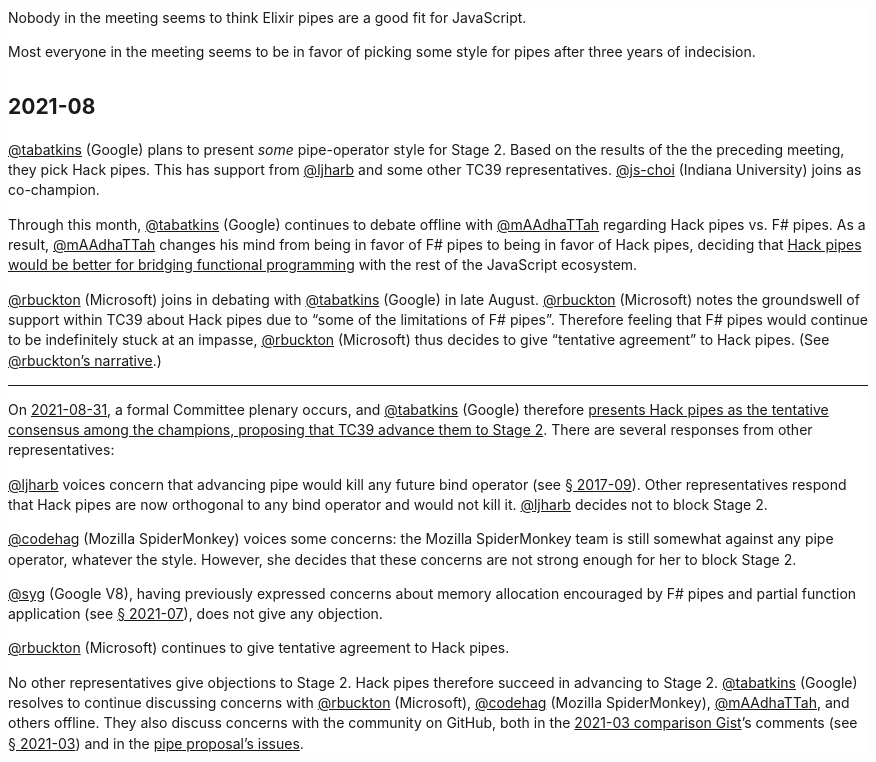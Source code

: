 Nobody in the meeting seems to think Elixir pipes are a good fit for JavaScript.

Most everyone in the meeting seems to be in favor of picking some style for pipes
after three years of indecision.

## 2021-08
[@tabatkins][] (Google) plans to present *some* pipe-operator style for Stage 2.
Based on the results of the the preceding meeting, they pick Hack pipes.
This has support from [@ljharb][] and some other TC39 representatives.
[@js-choi][] (Indiana University) joins as co-champion.

Through this month, [@tabatkins][] (Google) continues to debate offline
with [@mAAdhaTTah][] regarding Hack pipes vs. F# pipes.
As a result, [@mAAdhaTTah][] changes his mind from being in favor of F# pipes
to being in favor of Hack pipes,
deciding that [Hack pipes would be better for bridging functional programming][JDG essay]
with the rest of the JavaScript ecosystem.

[@rbuckton][] (Microsoft) joins in debating with [@tabatkins][] (Google) in late August.
[@rbuckton][] (Microsoft) notes the groundswell of support within TC39 about Hack pipes
due to “some of the limitations of F# pipes”.
Therefore feeling that F# pipes would continue to be indefinitely stuck at an impasse,
[@rbuckton][] (Microsoft) thus decides to give “tentative agreement” to Hack pipes.
(See [@rbuckton’s narrative][].)

***

On [2021-08-31][S2 2021], a formal Committee plenary occurs,
and [@tabatkins][] (Google) therefore
[presents Hack pipes as the tentative consensus among the champions,
proposing that TC39 advance them to Stage 2][S2 2021].
There are several responses from other representatives:

[@ljharb][] voices concern that advancing pipe
would kill any future bind operator (see [§ 2017-09](#2017-09)).
Other representatives respond that Hack pipes are now orthogonal to any bind operator
and would not kill it. [@ljharb][] decides not to block Stage 2.

[@codehag][] (Mozilla SpiderMonkey) voices some concerns:
the Mozilla SpiderMonkey team is still somewhat against any pipe operator,
whatever the style.
However, she decides that these concerns are not strong enough for her to block Stage 2.

[@syg][] (Google V8), having previously expressed concerns about memory allocation
encouraged by F# pipes and partial function application
(see [§ 2021-07](#2021-07)), does not give any objection.

[@rbuckton][] (Microsoft) continues to give tentative agreement to Hack pipes.

No other representatives give objections to Stage 2.
Hack pipes therefore succeed in advancing to Stage 2.
[@tabatkins][] (Google) resolves to continue discussing concerns
with [@rbuckton][] (Microsoft), [@codehag][] (Mozilla SpiderMonkey), [@mAAdhaTTah][],
and others offline.
They also discuss concerns with the community on GitHub,
both in the [2021-03 comparison Gist][Gist]’s comments (see [§ 2021-03](#2021-03))
and in the [pipe proposal’s issues][issues].


[issues]: https://github.com/tc39/proposal-pipeline-operator/issues?q=is%3Aissue+
[CONTRIBUTING.md]: https://github.com/tc39/proposal-pipeline-operator/blob/main/CONTRIBUTING.md
[general information on incubator calls]: https://github.com/tc39/how-we-work/blob/master/incubator-calls.md
[bind]: https://github.com/tc39/proposal-bind-operator
[partial function application]: https://github.com/tc39/proposal-partial-application
[proposal-function-helpers]: https://github.com/js-choi/proposal-function-helpers
[Function.pipe and flow]: https://github.com/js-choi/proposal-function-pipe-flow
[F# spec]: https://github.com/valtech-nyc/proposal-fsharp-pipelines/
[smart-mix-pipes spec]: https://github.com/js-choi/proposal-smart-pipelines
[Hack-pipes spec]: https://github.com/tc39/proposal-hack-pipes
[Function.pipe]: https://github.com/js-choi/proposal-function-pipe-flow
[bind-this]: https://github.com/tc39/proposal-bind-this
[call-this]: https://github.com/tabatkins/proposal-call-this-operator
[Extensions]: https://github.com/tc39/proposal-extensions
[PFA syntax]: https://github.com/tc39/proposal-partial-application
[diagram]: https://jschoi.org/21/es-dataflow/map/
[Hack pipes]: https://github.com/tc39/proposal-pipeline-operator
[TMTOWTDI]: https://en.wikipedia.org/wiki/There%27s_more_than_one_way_to_do_it
[TOOWTDI]: https://wiki.python.org/moin/TOOWTDI
[first pipe preso]: https://docs.google.com/presentation/d/1qiWFzi5dkjuUVGcFXwypuQbEbZk-BV7unX0bYurcQsA/edit#slide=id.g1fa08b5c5c_0_93
[I4]: https://github.com/tc39/proposal-pipeline-operator/issues/4
[I75]: https://github.com/tc39/proposal-pipeline-operator/issues/75
[I66]: https://github.com/tc39/proposal-pipeline-operator/pull/66
[I89]: https://github.com/tc39/proposal-pipeline-operator/issues/89
[I233]: https://github.com/tc39/proposal-pipeline-operator/issues/233
[S1]: https://github.com/tc39/notes/blob/master/meetings/2017-09/sept-26.md#11iia-pipeline-operator
[S2 2017]: https://github.com/tc39/notes/blob/master/meetings/2017-11/nov-29.md#9iii-pipeline-operator-for-stage-2
[PFA S1]: https://github.com/tc39/notes/blob/master/meetings/2017-09/sept-28.md#13i-partial-application
[S2 2018]: https://github.com/tc39/notes/blob/master/meetings/2018-03/mar-22.md#10ive-pipeline-operator
[PFA 2018-07]: https://github.com/tc39/notes/blob/master/meetings/2018-07/july-25.md#partial-application
[2021-07 incubator]: https://github.com/tc39/incubator-agendas/blob/master/notes/2021/06-17.md#pipeline
[Mozilla study]: https://github.com/tc39/notes/blob/master/meetings/2019-06/june-6.md#javascript-and-syntax-research-methods
[S2 2021]: https://github.com/tc39/notes/blob/master/meetings/2021-08/aug-31.md#pipeline-operator-for-stage-2
[incubator charter 2021-11]: https://github.com/tc39/incubator-agendas/issues/21
[2021-10 PFA]: https://github.com/tc39/notes/blob/master/meetings/2021-10/oct-25.md#partial-function-application-for-stage-2
[2021-10 Function]: https://github.com/tc39/notes/blob/master/meetings/2021-10/oct-28.md#function-helpers
[2022-01 plenary]: https://github.com/tc39/notes/blob/main/meetings/2022-01/jan-26.md#holistic-discussion-of-tc39-dataflow-proposals
[2022-01 overflow]: https://github.com/tc39/incubator-agendas/blob/main/notes/2022/01-27.md
[2022-01 overflow conclusions]: https://github.com/tc39/incubator-agendas/blob/main/notes/2022/01-27.md#conclusions
[2022-12 jschoi dataflow article]: https://jschoi.org/21/es-dataflow/
[2022-03 plenary pipe]: https://github.com/tc39/notes/blob/main/meetings/2022-03/mar-29.md#bikeshedding-the-pipe-operator-topic-token
[2022-03 plenary call-this]: https://github.com/tc39/notes/blob/main/meetings/2022-03/mar-29.md#bikeshedding-call-this-syntax
[2022-04 serious @ concerns]: https://github.com/tc39/proposal-pipeline-operator/issues/91#issuecomment-1084946624
[2022-07 plenary]: https://github.com/tc39/notes/blob/main/meetings/2022-07/jul-21.md#functionpipe--flow-for-stage-1
[TC39 process]: https://tc39.es/process-document/
[Gist]: https://gist.github.com/tabatkins/1261b108b9e6cdab5ad5df4b8021bcb5
[@rbuckton’s narrative]: https://github.com/tc39/proposal-pipeline-operator/issues/91#issuecomment-917645179
[SoJS 20]: https://2020.stateofjs.com/en-US/opinions/?missing_from_js
[JDG essay]: https://jamesdigioia.com/hack-pipe-for-functional-programmers-how-i-learned-to-stop-worrying-and-love-the-placeholder/
[@littledan]: https://github.com/littledan/
[@gilbert]: https://github.com/gilbert/
[@tabatkins]: https://github.com/tabatkins/
[@codehag]: https://github.com/codehag/
[@mAAdhaTTah]: https://github.com/mAAdhaTTah/
[@js-choi]: https://github.com/js-choi/
[@syg]: https://github.com/syg/
[@ljharb]: https://github.com/ljharb/
[@rbuckton]: https://github.com/rbuckton/
[@zenparsing]: https://github.com/zenparsing